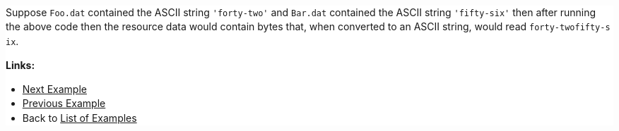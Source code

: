 Suppose `Foo.dat` contained the ASCII string `'forty-two'` and `Bar.dat`
contained the ASCII string `'fifty-six'` then after running the above code then
the resource data would contain bytes that, when converted to an ASCII string,
would read `forty-twofifty-six`.

**Links:**

  * [Next Example](./Example6.md)
  * [Previous Example](./Example4.md)
  * Back to [List of Examples](../Examples.md)
